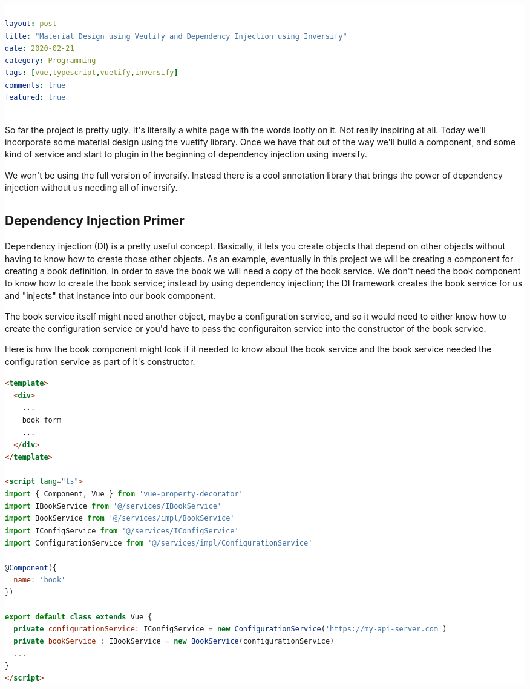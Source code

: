 ```yaml
---
layout: post
title: "Material Design using Veutify and Dependency Injection using Inversify"
date: 2020-02-21
category: Programming
tags: [vue,typescript,vuetify,inversify]
comments: true
featured: true
---
```

So far the project is pretty ugly.  It's literally a white page with the words lootly on it.  Not really inspiring at all.  Today we'll incorporate some material design using the vuetify library.  Once we  have that out of the way we'll build a component, and some kind of service and start to plugin in the beginning of dependency injection using inversify.

We won't be using the full version of inversify.  Instead there is a cool annotation library that brings the power of dependency injection without us needing all of inversify.

## Dependency Injection Primer

Dependency injection (DI) is a pretty useful concept.  Basically, it lets you create objects that depend on other objects without having to know how to create those other objects.  As an example, eventually in this project we will be creating a component for creating a book definition. In order to save the book we will need a copy of the book service.  We don't need the book component to know how to create the book service; instead by using dependency injection; the DI framework creates the book service for us and "injects" that instance into our book component.

The book service itself might need another object, maybe a configuration service, and so it would need to either know how to create the configuration service or you'd have to pass the configuraiton service into the constructor of the book service.

Here is how the book component might look if it needed to know about the book service and the book service needed the configuration service as part of it's constructor.

```html
<template>
  <div>
    ...
    book form
    ...
  </div>
</template>

<script lang="ts">
import { Component, Vue } from 'vue-property-decorator'
import IBookService from '@/services/IBookService'
import BookService from '@/services/impl/BookService'
import IConfigService from '@/services/IConfigService'
import ConfigurationService from '@/services/impl/ConfigurationService'

@Component({
  name: 'book'
})

export default class extends Vue {
  private configurationService: IConfigService = new ConfigurationService('https://my-api-server.com')
  private bookService : IBookService = new BookService(configurationService)
  ...
}
</script>
```
